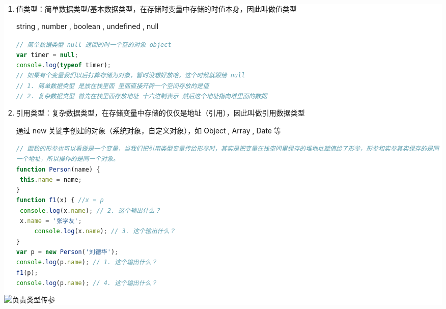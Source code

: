 1. 值类型：简单数据类型/基本数据类型，在存储时变量中存储的时值本身，因此叫做值类型

   string , number , boolean , undefined , null

   ```javascript
   // 简单数据类型 null 返回的时一个空的对象 object 
   var timer = null;
   console.log(typeof timer);
   // 如果有个变量我们以后打算存储为对象，暂时没想好放哈，这个时候就跟给 null
   // 1. 简单数据类型 是放在栈里面 里面直接开辟一个空间存放的是值
   // 2. 复杂数据类型 首先在栈里面存放地址 十六进制表示 然后这个地址指向堆里面的数据
   
   ```

2. 引用类型：复杂数据类型，在存储变量中存储的仅仅是地址（引用），因此叫做引用数据类型

   通过 new 关键字创建的对象（系统对象，自定义对象），如 Object , Array , Date 等

   ```javascript
   // 函数的形参也可以看做是一个变量，当我们把引用类型变量传给形参时，其实是把变量在栈空间里保存的堆地址赋值给了形参，形参和实参其实保存的是同一个地址，所以操作的是同一个对象。
   function Person(name) {
   	this.name = name;
   }
   function f1(x) { //x = p
   	console.log(x.name); // 2. 这个输出什么？
   	x.name = '张学友';
    	console.log(x.name); // 3. 这个输出什么？
   }
   var p = new Person('刘德华');
   console.log(p.name); // 1. 这个输出什么？
   f1(p);
   console.log(p.name); // 4. 这个输出什么？
   ```

   

![负责类型传参](E:\Personal\ZQwork\note\JS\images\复杂数据类型传参.PNG)